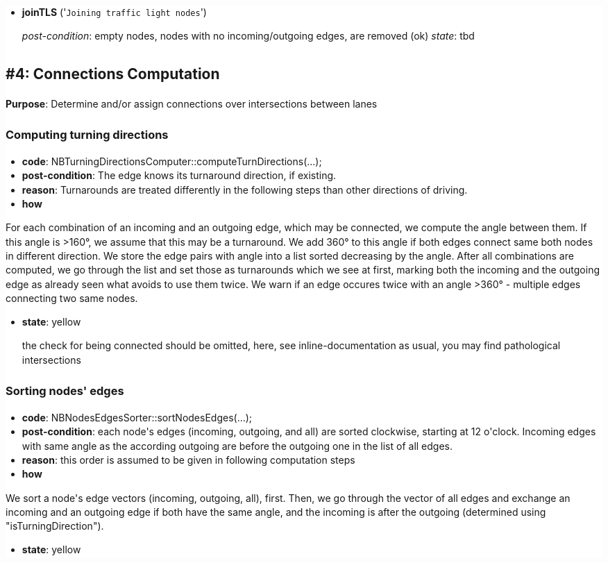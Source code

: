 - **joinTLS** ('`Joining traffic light nodes`')

  *post-condition*: empty nodes, nodes with no incoming/outgoing
  edges, are removed (ok)
  *state*: tbd

## \#4: Connections Computation

**Purpose**: Determine and/or assign connections over intersections
between lanes

### Computing turning directions

- **code**: NBTurningDirectionsComputer::computeTurnDirections(...);
- **post-condition**: The edge knows its turnaround direction, if
existing.
- **reason**: Turnarounds are treated differently in the following
steps than other directions of driving.
- **how**

For each combination of an incoming and an outgoing edge, which may be
connected, we compute the angle between them. If this angle is \>160°,
we assume that this may be a turnaround. We add 360° to this angle if
both edges connect same both nodes in different direction. We store the
edge pairs with angle into a list sorted decreasing by the angle. After
all combinations are computed, we go through the list and set those as
turnarounds which we see at first, marking both the incoming and the
outgoing edge as already seen what avoids to use them twice. We warn if
an edge occures twice with an angle \>360° - multiple edges connecting
two same nodes.

- **state**: yellow

  the check for being connected should be omitted, here, see
  inline-documentation
  as usual, you may find pathological intersections

### Sorting nodes' edges

- **code**: NBNodesEdgesSorter::sortNodesEdges(...);
- **post-condition**: each node's edges (incoming, outgoing, and all)
are sorted clockwise, starting at 12 o'clock. Incoming edges with
same angle as the according outgoing are before the outgoing one in
the list of all edges.
- **reason**: this order is assumed to be given in following
computation steps
- **how**

We sort a node's edge vectors (incoming, outgoing, all), first. Then, we
go through the vector of all edges and exchange an incoming and an
outgoing edge if both have the same angle, and the incoming is after the
outgoing (determined using "isTurningDirection").

- **state**: yellow
